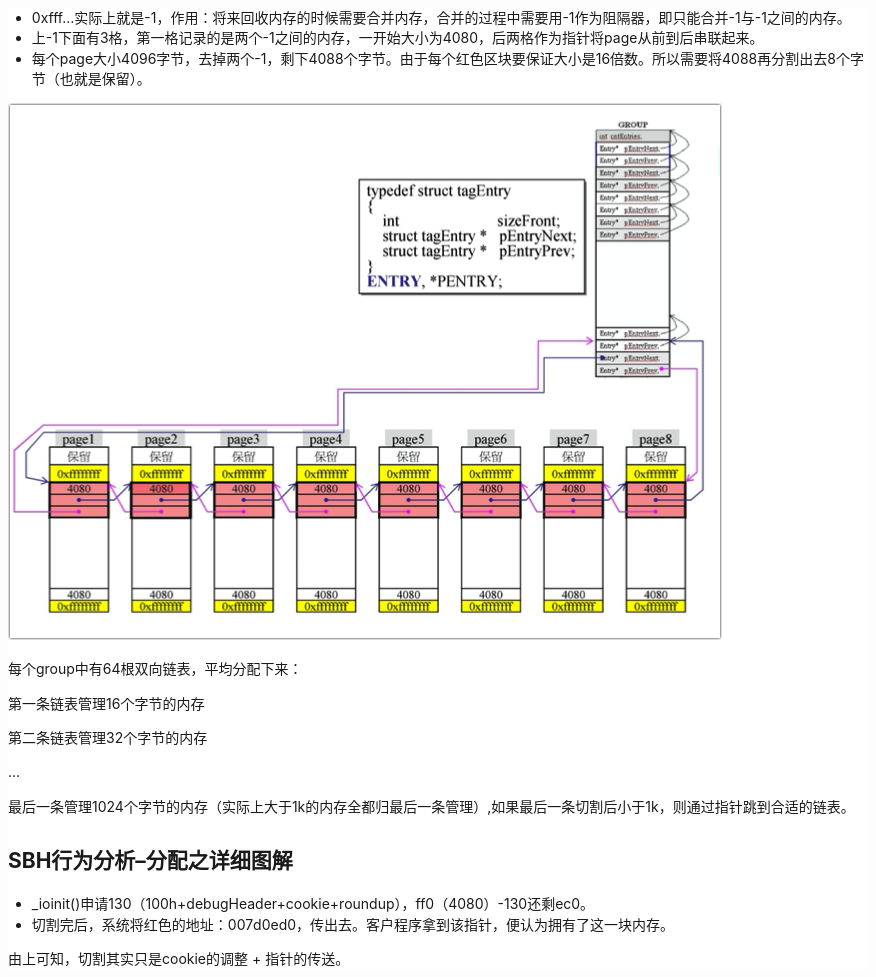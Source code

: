 - 0xfff…实际上就是-1，作用：将来回收内存的时候需要合并内存，合并的过程中需要用-1作为阻隔器，即只能合并-1与-1之间的内存。
- 上-1下面有3格，第一格记录的是两个-1之间的内存，一开始大小为4080，后两格作为指针将page从前到后串联起来。
- 每个page大小4096字节，去掉两个-1，剩下4088个字节。由于每个红色区块要保证大小是16倍数。所以需要将4088再分割出去8个字节（也就是保留）。

![img](./assets/fa577fcb11862db58d166520c5b4a7da-195843.png)

每个group中有64根双向链表，平均分配下来：

第一条链表管理16个字节的内存

第二条链表管理32个字节的内存

…

最后一条管理1024个字节的内存（实际上大于1k的内存全都归最后一条管理）,如果最后一条切割后小于1k，则通过指针跳到合适的链表。

## SBH行为分析–分配之详细图解

- _ioinit()申请130（100h+debugHeader+cookie+roundup），ff0（4080）-130还剩ec0。
- 切割完后，系统将红色的地址：007d0ed0，传出去。客户程序拿到该指针，便认为拥有了这一块内存。

由上可知，切割其实只是cookie的调整 + 指针的传送。
